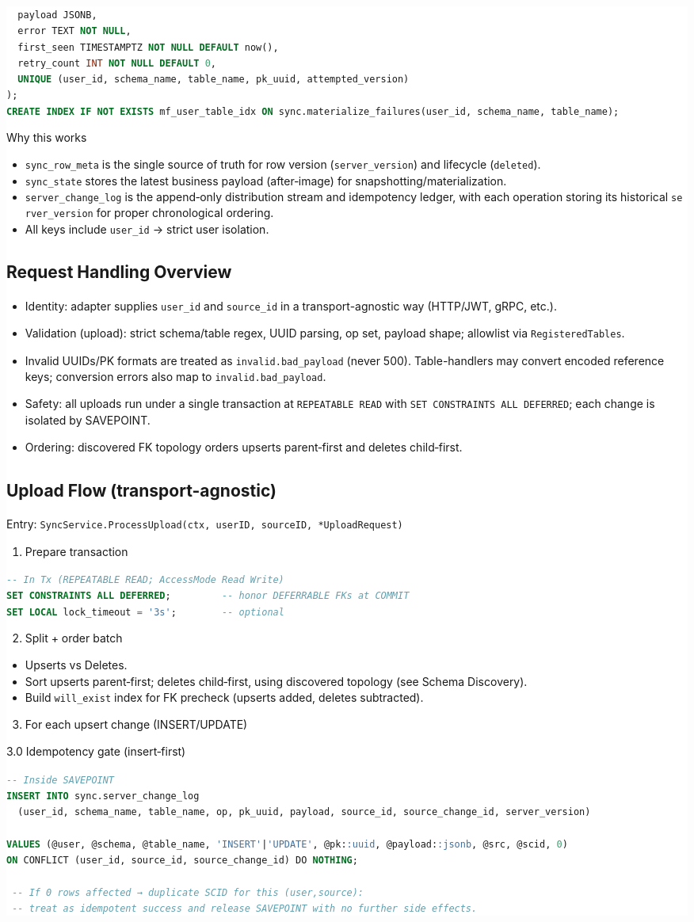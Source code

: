 ```sql
  payload JSONB,
  error TEXT NOT NULL,
  first_seen TIMESTAMPTZ NOT NULL DEFAULT now(),
  retry_count INT NOT NULL DEFAULT 0,
  UNIQUE (user_id, schema_name, table_name, pk_uuid, attempted_version)
);
CREATE INDEX IF NOT EXISTS mf_user_table_idx ON sync.materialize_failures(user_id, schema_name, table_name);

```

Why this works
- `sync_row_meta` is the single source of truth for row version (`server_version`) and lifecycle (`deleted`).
- `sync_state` stores the latest business payload (after‑image) for snapshotting/materialization.
- `server_change_log` is the append‑only distribution stream and idempotency ledger, with each operation storing its historical `server_version` for proper chronological ordering.
- All keys include `user_id` → strict user isolation.

## Request Handling Overview

- Identity: adapter supplies `user_id` and `source_id` in a transport-agnostic way (HTTP/JWT, gRPC, etc.).
- Validation (upload): strict schema/table regex, UUID parsing, op set, payload shape; allowlist via `RegisteredTables`.
- Invalid UUIDs/PK formats are treated as `invalid.bad_payload` (never 500). Table-handlers may convert encoded reference keys; conversion errors also map to `invalid.bad_payload`.

- Safety: all uploads run under a single transaction at `REPEATABLE READ` with `SET CONSTRAINTS ALL DEFERRED`; each change is isolated by SAVEPOINT.
- Ordering: discovered FK topology orders upserts parent‑first and deletes child‑first.

## Upload Flow (transport-agnostic)

Entry: `SyncService.ProcessUpload(ctx, userID, sourceID, *UploadRequest)`

1) Prepare transaction
```sql
-- In Tx (REPEATABLE READ; AccessMode Read Write)
SET CONSTRAINTS ALL DEFERRED;         -- honor DEFERRABLE FKs at COMMIT
SET LOCAL lock_timeout = '3s';        -- optional
```

2) Split + order batch
- Upserts vs Deletes.
- Sort upserts parent‑first; deletes child‑first, using discovered topology (see Schema Discovery).
- Build `will_exist` index for FK precheck (upserts added, deletes subtracted).

3) For each upsert change (INSERT/UPDATE)

3.0 Idempotency gate (insert‑first)
```sql
-- Inside SAVEPOINT
INSERT INTO sync.server_change_log
  (user_id, schema_name, table_name, op, pk_uuid, payload, source_id, source_change_id, server_version)

VALUES (@user, @schema, @table_name, 'INSERT'|'UPDATE', @pk::uuid, @payload::jsonb, @src, @scid, 0)
ON CONFLICT (user_id, source_id, source_change_id) DO NOTHING;

 -- If 0 rows affected → duplicate SCID for this (user,source):
 -- treat as idempotent success and release SAVEPOINT with no further side effects.
```
